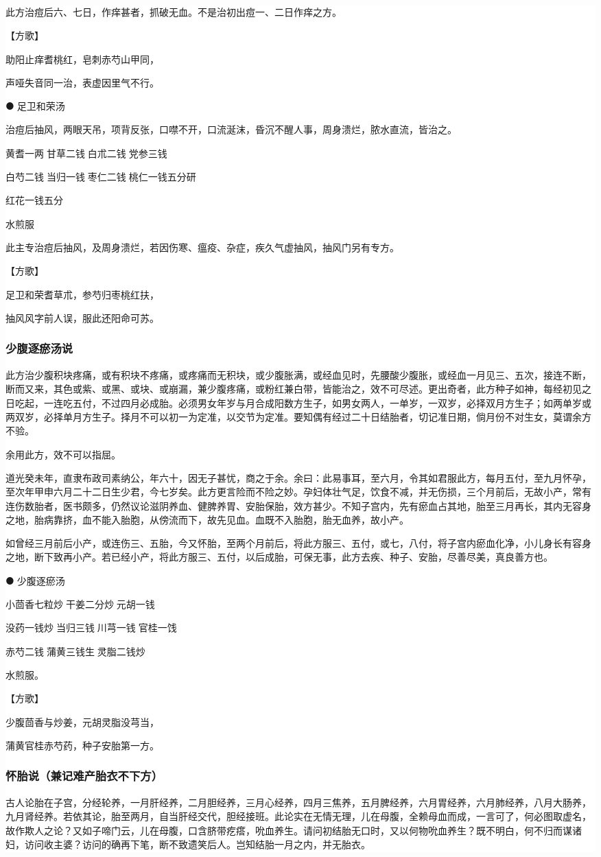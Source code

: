 此方治痘后六、七日，作痒甚者，抓破无血。不是治初出痘一、二日作痒之方。  

【方歌】  

助阳止痒耆桃红，皂刺赤芍山甲同，  

声哑失音同一治，表虚因里气不行。  

● 足卫和荣汤  

治痘后抽风，两眼天吊，项背反张，口噤不开，口流涎沫，昏沉不醒人事，周身溃烂，脓水直流，皆治之。  

黄耆一两 甘草二钱 白朮二钱 党参三钱  

白芍二钱 当归一钱 枣仁二钱 桃仁一钱五分研  

红花一钱五分  

水煎服  

此主专治痘后抽风，及周身溃烂，若因伤寒、瘟疫、杂症，疾久气虚抽风，抽风门另有专方。  

【方歌】  

足卫和荣耆草朮，参芍归枣桃红扶，  

抽风风字前人误，服此还阳命可苏。  

### 少腹逐瘀汤说  

此方治少腹积块疼痛，或有积块不疼痛，或疼痛而无积块，或少腹胀满，或经血见时，先腰酸少腹胀，或经血一月见三、五次，接连不断，断而又来，其色或紫、或黑、或块、或崩漏，兼少腹疼痛，或粉红兼白带，皆能治之，效不可尽述。更出奇者，此方种子如神，每经初见之日吃起，一连吃五付，不过四月必成胎。必须男女年岁与月合成阳数方生子，如男女两人，一单岁，一双岁，必择双月方生子；如两单岁或两双岁，必择单月方生子。择月不可以初一为定准，以交节为定准。要知偶有经过二十日结胎者，切记准日期，倘月份不对生女，莫谓余方不验。  

余用此方，效不可以指屈。  

道光癸未年，直隶布政司素纳公，年六十，因无子甚忧，商之于余。余曰：此易事耳，至六月，令其如君服此方，每月五付，至九月怀孕，至次年甲申六月二十二日生少君，今七岁矣。此方更言险而不险之妙。孕妇体壮气足，饮食不减，并无伤损，三个月前后，无故小产，常有连伤数胎者，医书颇多，仍然议论滋阴养血、健脾养胃、安胎保胎，效方甚少。不知子宫内，先有瘀血占其地，胎至三月再长，其内无容身之地，胎病靠挤，血不能入胎胞，从傍流而下，故先见血。血既不入胎胞，胎无血养，故小产。  

如曾经三月前后小产，或连伤三、五胎，今又怀胎，至两个月前后，将此方服三、五付，或七，八付，将子宫内瘀血化净，小儿身长有容身之地，断下致再小产。若已经小产，将此方服三、五付，以后成胎，可保无事，此方去疾、种子、安胎，尽善尽美，真良善方也。  

● 少腹逐瘀汤  

小茴香七粒炒 干姜二分炒 元胡一钱  

没药一钱炒 当归三钱 川芎一钱 官桂一饯  

赤芍二钱 蒲黄三钱生 灵脂二钱炒  

水煎服。  

【方歌】  

少腹茴香与炒姜，元胡灵脂没芎当，  

蒲黄官桂赤芍药，种子安胎第一方。  

### 怀胎说（兼记难产胎衣不下方）  

古人论胎在子宫，分经轮养，一月肝经养，二月胆经养，三月心经养，四月三焦养，五月脾经养，六月胃经养，六月肺经养，八月大肠养，九月肾经养。若依其论，胎至两月，自当肝经交代，胆经接班。此论实在无情无理，儿在母腹，全赖母血而成，一言可了，何必图取虚名，故作欺人之论？又如子啼门云，儿在母腹，口含脐带疙瘩，吮血养生。请问初结胎无口时，又以何物吮血养生？既不明白，何不归而谋诸妇，访问收主婆？访问的确再下笔，断不致遗笑后人。岂知结胎一月之内，并无胎衣。  
